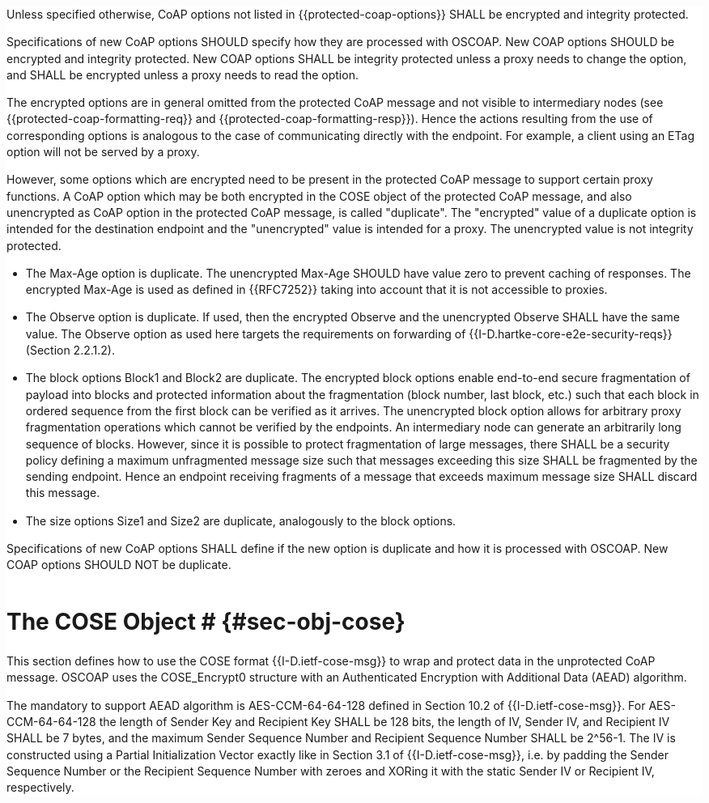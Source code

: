 Unless specified otherwise, CoAP options not listed in {{protected-coap-options}} SHALL be encrypted and integrity protected.

Specifications of new CoAP options SHOULD specify how they are processed with OSCOAP. New COAP options SHOULD be encrypted and integrity protected. New COAP options SHALL be integrity protected unless a proxy needs to change the option, and SHALL be encrypted unless a proxy needs to read the option. 

The encrypted options are in general omitted from the protected CoAP message and not visible to intermediary nodes (see {{protected-coap-formatting-req}} and {{protected-coap-formatting-resp}}). Hence the actions resulting from the use of corresponding options is analogous to the case of communicating directly with the endpoint. For example, a client using an ETag option will not be served by a proxy.

However, some options which are encrypted need to be present in the protected CoAP message to support certain proxy functions. A CoAP option which may be both encrypted in the COSE object of the protected CoAP message, and also unencrypted as CoAP option in the protected CoAP message, is called "duplicate". The "encrypted" value of a duplicate option is intended for the destination endpoint and the "unencrypted" value is intended for a proxy. The unencrypted value is not integrity protected.

* The Max-Age option is duplicate. The unencrypted Max-Age SHOULD have value zero to prevent caching of responses. The encrypted Max-Age is used as defined in {{RFC7252}} taking into account that it is not accessible to proxies.

* The Observe option is duplicate. If used, then the encrypted Observe and the unencrypted Observe SHALL have the same value. The Observe option as used here targets the requirements on forwarding of {{I-D.hartke-core-e2e-security-reqs}} (Section 2.2.1.2).

* The block options Block1 and Block2 are duplicate. The encrypted block options enable end-to-end secure fragmentation of payload into blocks and protected information about the fragmentation (block number, last block, etc.) such that each block in ordered sequence from the first block can be verified as it arrives. The unencrypted block option allows for arbitrary proxy fragmentation operations which cannot be verified by the endpoints. An intermediary node can generate an arbitrarily long sequence of blocks. However, since it is possible to protect fragmentation of large messages, there SHALL be a security policy defining a maximum unfragmented message size such that messages exceeding this size SHALL be fragmented by the sending endpoint. Hence an endpoint receiving fragments of a message that exceeds maximum message size SHALL discard this message.

* The size options Size1 and Size2 are duplicate, analogously to the block options.

Specifications of new CoAP options SHALL define if the new option is duplicate and how it is processed with OSCOAP. New COAP options SHOULD NOT be duplicate.



# The COSE Object # {#sec-obj-cose}

This section defines how to use the COSE format {{I-D.ietf-cose-msg}} to wrap and protect data in the unprotected CoAP message. OSCOAP uses the COSE\_Encrypt0 structure with an Authenticated Encryption with Additional Data (AEAD) algorithm.

The mandatory to support AEAD algorithm is AES-CCM-64-64-128 defined in Section 10.2 of {{I-D.ietf-cose-msg}}. For AES-CCM-64-64-128 the length of Sender Key and Recipient Key SHALL be 128 bits, the length of IV, Sender IV, and Recipient IV SHALL be 7 bytes, and the maximum Sender Sequence Number and Recipient Sequence Number SHALL be 2^56-1. The IV is constructed using a Partial Initialization Vector exactly like in Section 3.1 of {{I-D.ietf-cose-msg}}, i.e. by padding the Sender Sequence Number or the Recipient Sequence Number with zeroes and XORing it with the static Sender IV or Recipient IV, respectively.
